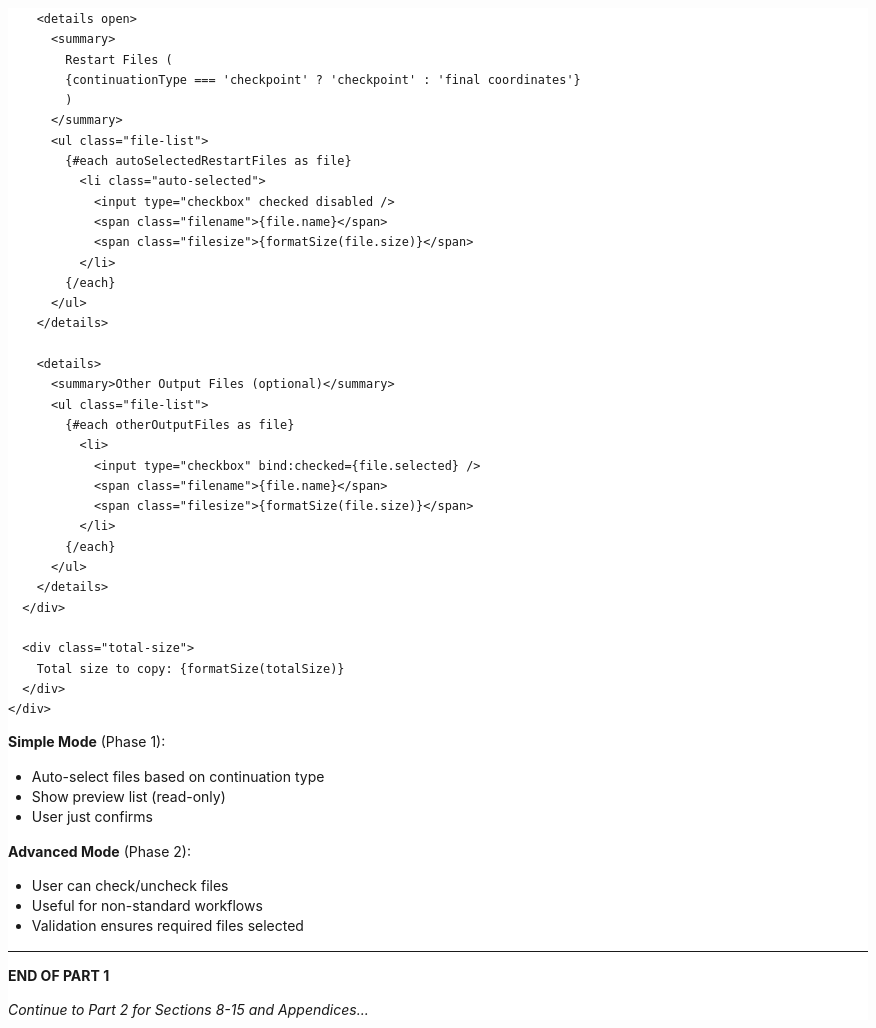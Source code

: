 ```svelte
    <details open>
      <summary>
        Restart Files (
        {continuationType === 'checkpoint' ? 'checkpoint' : 'final coordinates'}
        )
      </summary>
      <ul class="file-list">
        {#each autoSelectedRestartFiles as file}
          <li class="auto-selected">
            <input type="checkbox" checked disabled />
            <span class="filename">{file.name}</span>
            <span class="filesize">{formatSize(file.size)}</span>
          </li>
        {/each}
      </ul>
    </details>

    <details>
      <summary>Other Output Files (optional)</summary>
      <ul class="file-list">
        {#each otherOutputFiles as file}
          <li>
            <input type="checkbox" bind:checked={file.selected} />
            <span class="filename">{file.name}</span>
            <span class="filesize">{formatSize(file.size)}</span>
          </li>
        {/each}
      </ul>
    </details>
  </div>

  <div class="total-size">
    Total size to copy: {formatSize(totalSize)}
  </div>
</div>
```

**Simple Mode** (Phase 1):
- Auto-select files based on continuation type
- Show preview list (read-only)
- User just confirms

**Advanced Mode** (Phase 2):
- User can check/uncheck files
- Useful for non-standard workflows
- Validation ensures required files selected

---

**END OF PART 1**

*Continue to Part 2 for Sections 8-15 and Appendices...*
